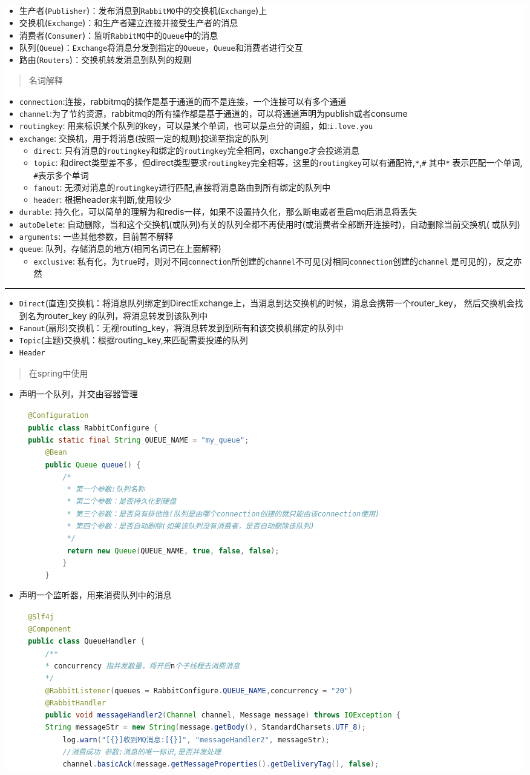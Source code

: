- 生产者(`Publisher`)：发布消息到`RabbitMQ`中的交换机(`Exchange`)上
- 交换机(`Exchange`)：和生产者建立连接并接受生产者的消息
- 消费者(`Consumer`)：监听`RabbitMQ`中的`Queue`中的消息
- 队列(`Queue`)：`Exchange`将消息分发到指定的`Queue`，`Queue`和消费者进行交互
- 路由(`Routers`)：交换机转发消息到队列的规则

> 名词解释

- `connection`:连接，rabbitmq的操作是基于通道的而不是连接，一个连接可以有多个通道
- `channel`:为了节约资源，rabbitmq的所有操作都是基于通道的，可以将通道声明为publish或者consume
- `routingkey`: 用来标识某个队列的key，可以是某个单词，也可以是点分的词组，如:`i.love.you`
- `exchange`: 交换机，用于将消息(按照一定的规则)投递至指定的队列
    - `direct`: 只有消息的`routingkey`和绑定的`routingkey`完全相同，exchange才会投递消息
    - `topic`: 和direct类型差不多，但direct类型要求`routingkey`完全相等，这里的`routingkey`可以有通配符,`*`,`#` 其中`*`
      表示匹配一个单词, `#`表示多个单词
    - `fanout`: 无须对消息的`routingkey`进行匹配,直接将消息路由到所有绑定的队列中
    - `header`: 根据header来判断,使用较少
- `durable`: 持久化，可以简单的理解为和redis一样，如果不设置持久化，那么断电或者重启mq后消息将丢失
- `autoDelete`: 自动删除，当和这个交换机(或队列)有关的队列全都不再使用时(或消费者全部断开连接时)，自动删除当前交换机(
  或队列)
- `arguments`: 一些其他参数，目前暂不解释
- `queue`: 队列，存储消息的地方(相同名词已在上面解释)
    - `exclusive`: 私有化，为`true`时，则对不同`connection`所创建的`channel`不可见(对相同`connection`创建的`channel`
      是可见的)，反之亦然

---

- `Direct`(直连)交换机：将消息队列绑定到DirectExchange上，当消息到达交换机的时候，消息会携带一个router_key，
  然后交换机会找到名为router_key 的队列，将消息转发到该队列中
- `Fanout`(扇形)交换机：无视routing_key，将消息转发到到所有和该交换机绑定的队列中
- `Topic`(主题)交换机：根据routing_key,来匹配需要投递的队列
- `Header`

> 在spring中使用

- 声明一个队列，并交由容器管理
  ```java
	@Configuration
	public class RabbitConfigure {
	public static final String QUEUE_NAME = "my_queue";
		@Bean
		public Queue queue() {
			/*
			 * 第一个参数:队列名称
			 * 第二个参数：是否持久化到硬盘
			 * 第三个参数：是否具有排他性(队列是由哪个connection创建的就只能由该connection使用)
			 * 第四个参数：是否自动删除(如果该队列没有消费者，是否自动删除该队列)
			 */
			 return new Queue(QUEUE_NAME, true, false, false);
			}
		}
  ```
- 声明一个监听器，用来消费队列中的消息
  ```java
	@Slf4j
	@Component
	public class QueueHandler {
		/**
		* concurrency 指并发数量，将开启n个子线程去消费消息
		*/
		@RabbitListener(queues = RabbitConfigure.QUEUE_NAME,concurrency = "20")
		@RabbitHandler
		public void messageHandler2(Channel channel, Message message) throws IOException {
		String messageStr = new String(message.getBody(), StandardCharsets.UTF_8);
			log.warn("[{}]收到MQ消息:[{}]", "messageHandler2", messageStr);
			//消费成功 参数:消息的唯一标识,是否并发处理
			channel.basicAck(message.getMessageProperties().getDeliveryTag(), false);
  ```
